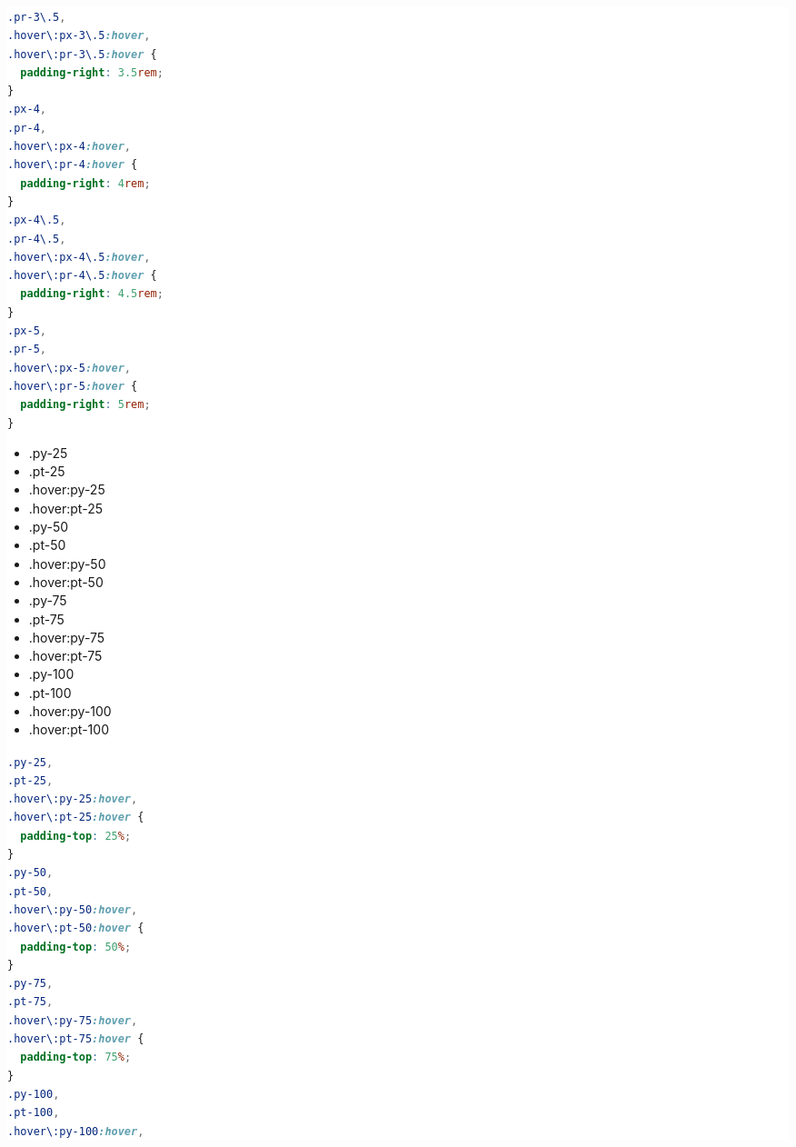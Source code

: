 ```css
.pr-3\.5,
.hover\:px-3\.5:hover,
.hover\:pr-3\.5:hover {
  padding-right: 3.5rem;
}
.px-4,
.pr-4,
.hover\:px-4:hover,
.hover\:pr-4:hover {
  padding-right: 4rem;
}
.px-4\.5,
.pr-4\.5,
.hover\:px-4\.5:hover,
.hover\:pr-4\.5:hover {
  padding-right: 4.5rem;
}
.px-5,
.pr-5,
.hover\:px-5:hover,
.hover\:pr-5:hover {
  padding-right: 5rem;
}
```

- .py-25
- .pt-25
- .hover:py-25
- .hover:pt-25
- .py-50
- .pt-50
- .hover:py-50
- .hover:pt-50
- .py-75
- .pt-75
- .hover:py-75
- .hover:pt-75
- .py-100
- .pt-100
- .hover:py-100
- .hover:pt-100

```css
.py-25,
.pt-25,
.hover\:py-25:hover,
.hover\:pt-25:hover {
  padding-top: 25%;
}
.py-50,
.pt-50,
.hover\:py-50:hover,
.hover\:pt-50:hover {
  padding-top: 50%;
}
.py-75,
.pt-75,
.hover\:py-75:hover,
.hover\:pt-75:hover {
  padding-top: 75%;
}
.py-100,
.pt-100,
.hover\:py-100:hover,
```
